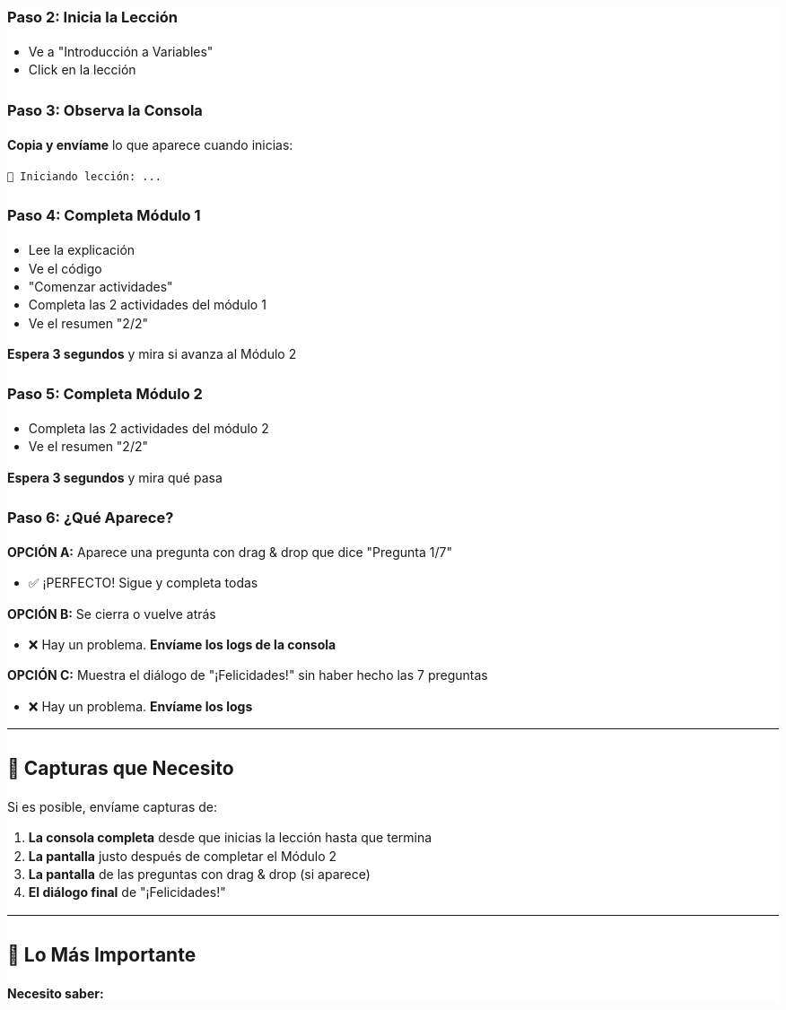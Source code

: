### Paso 2: Inicia la Lección
- Ve a "Introducción a Variables"
- Click en la lección

### Paso 3: Observa la Consola
**Copia y envíame** lo que aparece cuando inicias:
```
🚀 Iniciando lección: ...
```

### Paso 4: Completa Módulo 1
- Lee la explicación
- Ve el código
- "Comenzar actividades"
- Completa las 2 actividades del módulo 1
- Ve el resumen "2/2"

**Espera 3 segundos** y mira si avanza al Módulo 2

### Paso 5: Completa Módulo 2
- Completa las 2 actividades del módulo 2
- Ve el resumen "2/2"

**Espera 3 segundos** y mira qué pasa

### Paso 6: ¿Qué Aparece?

**OPCIÓN A:** Aparece una pregunta con drag & drop que dice "Pregunta 1/7"
- ✅ ¡PERFECTO! Sigue y completa todas

**OPCIÓN B:** Se cierra o vuelve atrás
- ❌ Hay un problema. **Envíame los logs de la consola**

**OPCIÓN C:** Muestra el diálogo de "¡Felicidades!" sin haber hecho las 7 preguntas
- ❌ Hay un problema. **Envíame los logs**

---

## 📸 Capturas que Necesito

Si es posible, envíame capturas de:

1. **La consola completa** desde que inicias la lección hasta que termina
2. **La pantalla** justo después de completar el Módulo 2
3. **La pantalla** de las preguntas con drag & drop (si aparece)
4. **El diálogo final** de "¡Felicidades!"

---

## 🎯 Lo Más Importante

**Necesito saber:**
